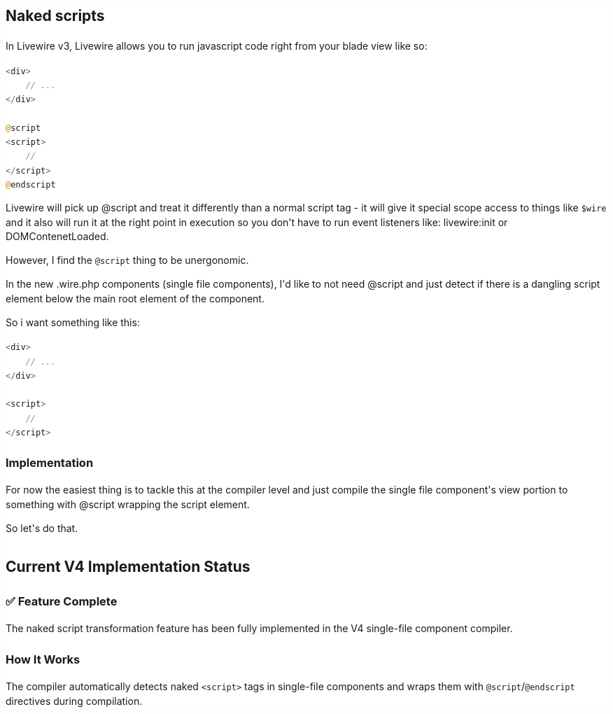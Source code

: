 ## Naked scripts

In Livewire v3, Livewire allows you to run javascript code right from your blade view like so:

```php
<div>
    // ...
</div>

@script
<script>
    //
</script>
@endscript
```

Livewire will pick up @script and treat it differently than a normal script tag - it will give it special scope access to things like `$wire` and it also will run it at the right point in execution so you don't have to run event listeners like: livewire:init or DOMContenetLoaded.

However, I find the `@script` thing to be unergonomic.

In the new .wire.php components (single file components), I'd like to not need @script and just detect if there is a dangling script element below the main root element of the component.

So i want something like this:

```php
<div>
    // ...
</div>

<script>
    //
</script>
```

### Implementation

For now the easiest thing is to tackle this at the compiler level and just compile the single file component's view portion to something with @script wrapping the script element.

So let's do that.

## Current V4 Implementation Status

### ✅ **Feature Complete**

The naked script transformation feature has been fully implemented in the V4 single-file component compiler.

### How It Works

The compiler automatically detects naked `<script>` tags in single-file components and wraps them with `@script`/`@endscript` directives during compilation.
